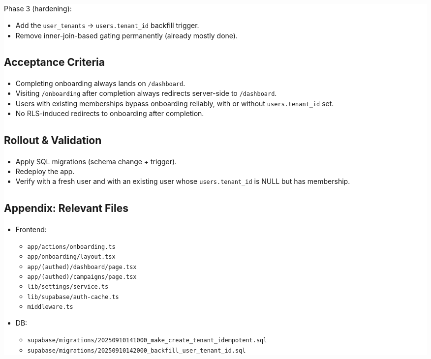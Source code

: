 Phase 3 (hardening):

- Add the `user_tenants` → `users.tenant_id` backfill trigger.
- Remove inner-join-based gating permanently (already mostly done).

## Acceptance Criteria

- Completing onboarding always lands on `/dashboard`.
- Visiting `/onboarding` after completion always redirects server-side to `/dashboard`.
- Users with existing memberships bypass onboarding reliably, with or without `users.tenant_id` set.
- No RLS-induced redirects to onboarding after completion.

## Rollout & Validation

- Apply SQL migrations (schema change + trigger).
- Redeploy the app.
- Verify with a fresh user and with an existing user whose `users.tenant_id` is NULL but has membership.

## Appendix: Relevant Files

- Frontend:
  - `app/actions/onboarding.ts`
  - `app/onboarding/layout.tsx`
  - `app/(authed)/dashboard/page.tsx`
  - `app/(authed)/campaigns/page.tsx`
  - `lib/settings/service.ts`
  - `lib/supabase/auth-cache.ts`
  - `middleware.ts`

- DB:
  - `supabase/migrations/20250910141000_make_create_tenant_idempotent.sql`
  - `supabase/migrations/20250910142000_backfill_user_tenant_id.sql`

